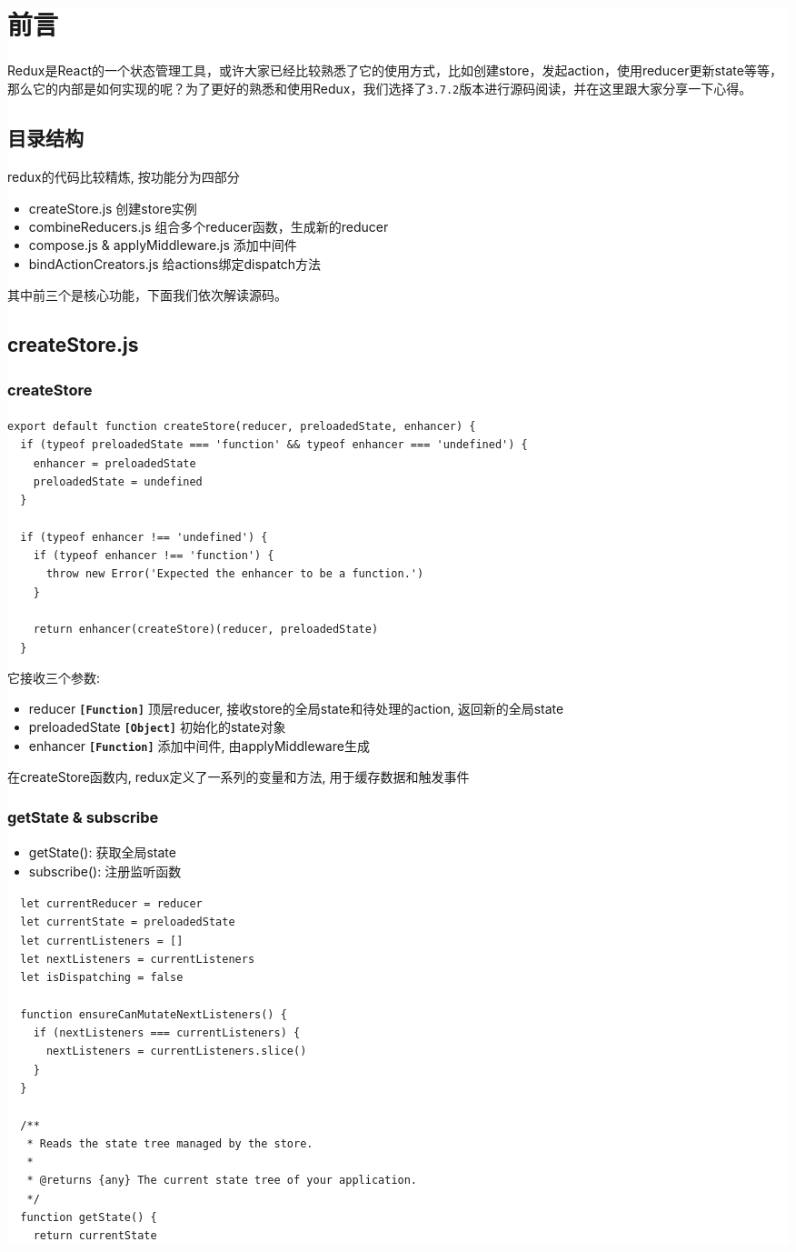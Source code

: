# 前言
Redux是React的一个状态管理工具，或许大家已经比较熟悉了它的使用方式，比如创建store，发起action，使用reducer更新state等等，那么它的内部是如何实现的呢？为了更好的熟悉和使用Redux，我们选择了`3.7.2`版本进行源码阅读，并在这里跟大家分享一下心得。

## 目录结构
redux的代码比较精炼, 按功能分为四部分
* createStore.js 创建store实例
* combineReducers.js 组合多个reducer函数，生成新的reducer
* compose.js & applyMiddleware.js 添加中间件
* bindActionCreators.js 给actions绑定dispatch方法

其中前三个是核心功能，下面我们依次解读源码。

## createStore.js
### createStore
```
export default function createStore(reducer, preloadedState, enhancer) {
  if (typeof preloadedState === 'function' && typeof enhancer === 'undefined') {
    enhancer = preloadedState
    preloadedState = undefined
  }

  if (typeof enhancer !== 'undefined') {
    if (typeof enhancer !== 'function') {
      throw new Error('Expected the enhancer to be a function.')
    }

    return enhancer(createStore)(reducer, preloadedState)
  }
```
它接收三个参数:
* reducer **`[Function]`** 顶层reducer, 接收store的全局state和待处理的action, 返回新的全局state
* preloadedState **`[Object]`** 初始化的state对象
* enhancer **`[Function]`** 添加中间件, 由applyMiddleware生成

在createStore函数内, redux定义了一系列的变量和方法, 用于缓存数据和触发事件  

### getState & subscribe

* getState(): 获取全局state
* subscribe(): 注册监听函数


```
  let currentReducer = reducer
  let currentState = preloadedState
  let currentListeners = []
  let nextListeners = currentListeners
  let isDispatching = false
	
  function ensureCanMutateNextListeners() {
    if (nextListeners === currentListeners) {
      nextListeners = currentListeners.slice()
    }
  }
	
  /**
   * Reads the state tree managed by the store.
   *
   * @returns {any} The current state tree of your application.
   */
  function getState() {
    return currentState
```